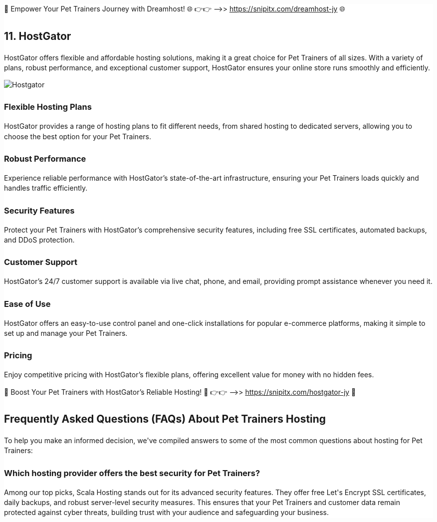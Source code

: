 🚀 Empower Your Pet Trainers Journey with Dreamhost! 🌐
👉👉 -->> https://snipitx.com/dreamhost-jy 🌐

## 11. HostGator

HostGator offers flexible and affordable hosting solutions, making it a great choice for Pet Trainers of all sizes. With a variety of plans, robust performance, and exceptional customer support, HostGator ensures your online store runs smoothly and efficiently.

![Hostgator](https://i.imgur.com/SNC0dSu.jpeg "Hostgator Hosting")

### Flexible Hosting Plans
HostGator provides a range of hosting plans to fit different needs, from shared hosting to dedicated servers, allowing you to choose the best option for your Pet Trainers.

### Robust Performance
Experience reliable performance with HostGator’s state-of-the-art infrastructure, ensuring your Pet Trainers loads quickly and handles traffic efficiently.

### Security Features
Protect your Pet Trainers with HostGator’s comprehensive security features, including free SSL certificates, automated backups, and DDoS protection.

### Customer Support
HostGator’s 24/7 customer support is available via live chat, phone, and email, providing prompt assistance whenever you need it.

### Ease of Use
HostGator offers an easy-to-use control panel and one-click installations for popular e-commerce platforms, making it simple to set up and manage your Pet Trainers.

### Pricing
Enjoy competitive pricing with HostGator’s flexible plans, offering excellent value for money with no hidden fees.

🌟 Boost Your Pet Trainers with HostGator’s Reliable Hosting! 🚀
👉👉 -->> https://snipitx.com/hostgator-jy 🚀

## Frequently Asked Questions (FAQs) About Pet Trainers Hosting

To help you make an informed decision, we've compiled answers to some of the most common questions about hosting for Pet Trainers:

### Which hosting provider offers the best security for Pet Trainers? 
Among our top picks, Scala Hosting stands out for its advanced security features. They offer free Let's Encrypt SSL certificates, daily backups, and robust server-level security measures. This ensures that your Pet Trainers and customer data remain protected against cyber threats, building trust with your audience and safeguarding your business.
